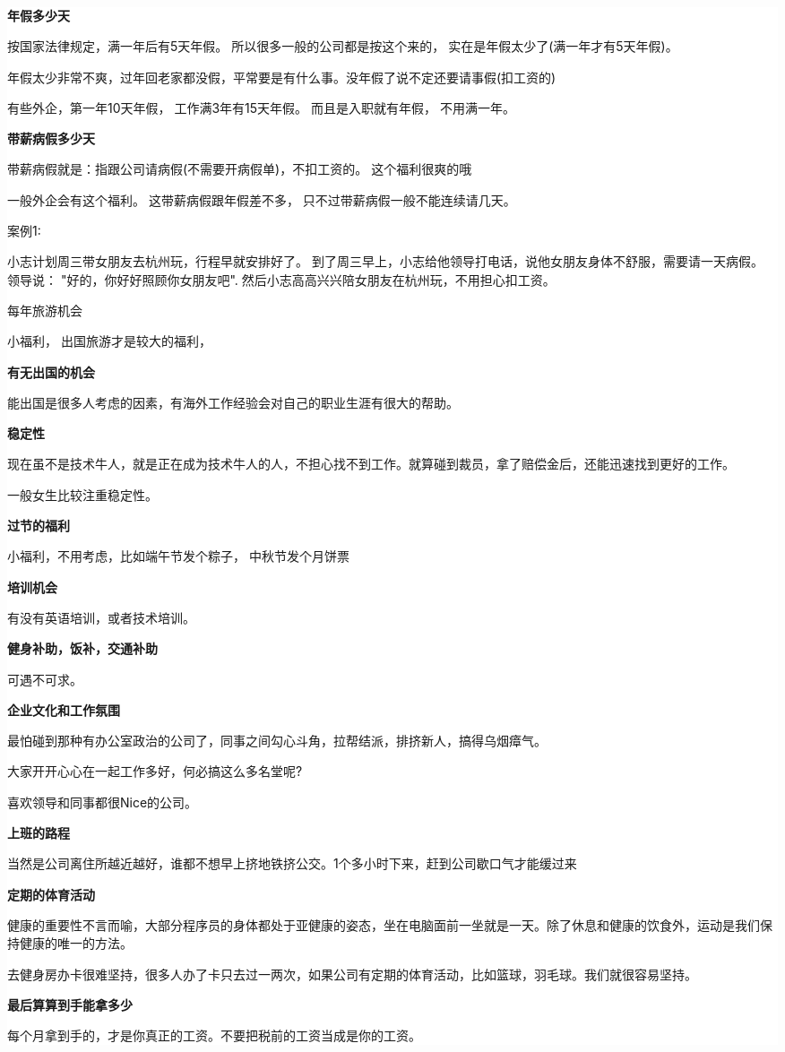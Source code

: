 **年假多少天**

按国家法律规定，满一年后有5天年假。 所以很多一般的公司都是按这个来的， 实在是年假太少了(满一年才有5天年假)。

年假太少非常不爽，过年回老家都没假，平常要是有什么事。没年假了说不定还要请事假(扣工资的)

有些外企，第一年10天年假， 工作满3年有15天年假。 而且是入职就有年假， 不用满一年。

**带薪病假多少天**

带薪病假就是：指跟公司请病假(不需要开病假单)，不扣工资的。 这个福利很爽的哦

一般外企会有这个福利。 这带薪病假跟年假差不多， 只不过带薪病假一般不能连续请几天。

案例1:

小志计划周三带女朋友去杭州玩，行程早就安排好了。 到了周三早上，小志给他领导打电话，说他女朋友身体不舒服，需要请一天病假。 领导说： "好的，你好好照顾你女朋友吧". 然后小志高高兴兴陪女朋友在杭州玩，不用担心扣工资。

每年旅游机会

小福利， 出国旅游才是较大的福利，

**有无出国的机会**

能出国是很多人考虑的因素，有海外工作经验会对自己的职业生涯有很大的帮助。

**稳定性**

现在虽不是技术牛人，就是正在成为技术牛人的人，不担心找不到工作。就算碰到裁员，拿了赔偿金后，还能迅速找到更好的工作。

一般女生比较注重稳定性。

**过节的福利**

小福利，不用考虑，比如端午节发个粽子， 中秋节发个月饼票

**培训机会**

有没有英语培训，或者技术培训。

**健身补助，饭补，交通补助**

可遇不可求。

**企业文化和工作氛围**

最怕碰到那种有办公室政治的公司了，同事之间勾心斗角，拉帮结派，排挤新人，搞得乌烟瘴气。

大家开开心心在一起工作多好，何必搞这么多名堂呢?

喜欢领导和同事都很Nice的公司。

**上班的路程**

当然是公司离住所越近越好，谁都不想早上挤地铁挤公交。1个多小时下来，赶到公司歇口气才能缓过来

**定期的体育活动**

健康的重要性不言而喻，大部分程序员的身体都处于亚健康的姿态，坐在电脑面前一坐就是一天。除了休息和健康的饮食外，运动是我们保持健康的唯一的方法。

去健身房办卡很难坚持，很多人办了卡只去过一两次，如果公司有定期的体育活动，比如篮球，羽毛球。我们就很容易坚持。

**最后算算到手能拿多少**

每个月拿到手的，才是你真正的工资。不要把税前的工资当成是你的工资。

